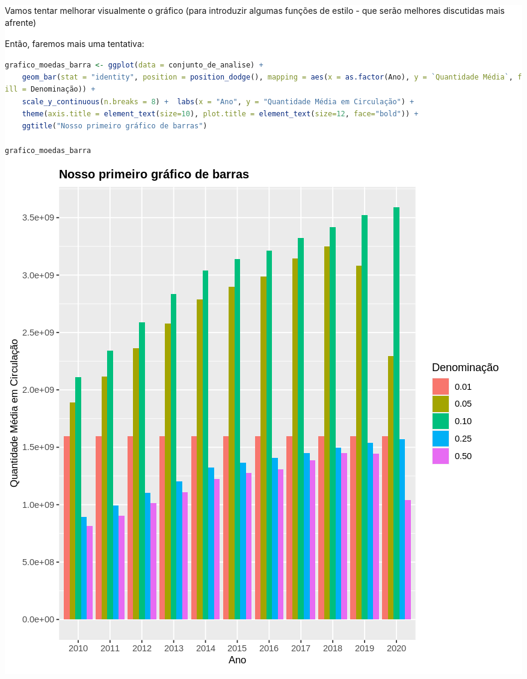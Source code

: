 Vamos tentar melhorar visualmente o gráfico (para introduzir algumas funções de estilo - que serão melhores discutidas mais afrente)

Então, faremos mais uma tentativa:


```R
grafico_moedas_barra <- ggplot(data = conjunto_de_analise) +   
    geom_bar(stat = "identity", position = position_dodge(), mapping = aes(x = as.factor(Ano), y = `Quantidade Média`, fill = Denominação)) +  
    scale_y_continuous(n.breaks = 8) +  labs(x = "Ano", y = "Quantidade Média em Circulação") +  
    theme(axis.title = element_text(size=10), plot.title = element_text(size=12, face="bold")) +  
    ggtitle("Nosso primeiro gráfico de barras")

grafico_moedas_barra
```


    
![png](output_10_0.png)
    